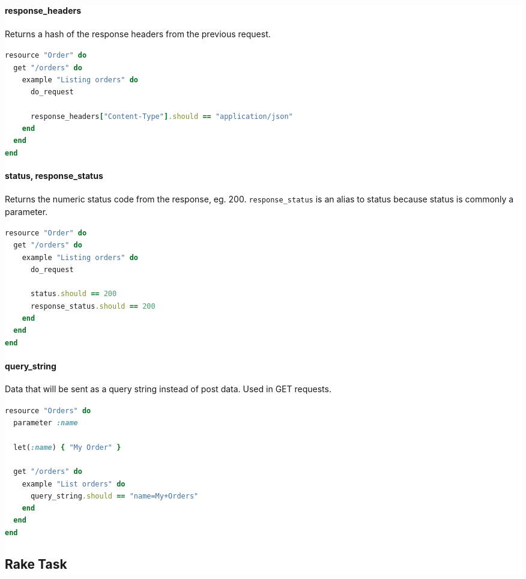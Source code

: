 #### response_headers

Returns a hash of the response headers from the previous request.

```ruby
resource "Order" do
  get "/orders" do
    example "Listing orders" do
      do_request

      response_headers["Content-Type"].should == "application/json"
    end
  end
end
```

#### status, response_status

Returns the numeric status code from the response, eg. 200. `response_status` is an alias to status because status is commonly a parameter.

```ruby
resource "Order" do
  get "/orders" do
    example "Listing orders" do
      do_request

      status.should == 200
      response_status.should == 200
    end
  end
end
```

#### query_string

Data that will be sent as a query string instead of post data. Used in GET requests.

```ruby
resource "Orders" do
  parameter :name

  let(:name) { "My Order" }

  get "/orders" do
    example "List orders" do
      query_string.should == "name=My+Orders"
    end
  end
end
```

## Rake Task
